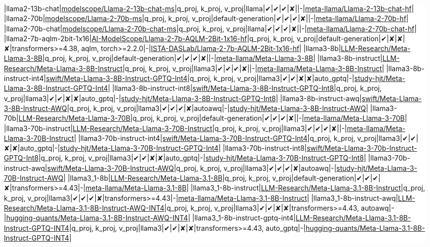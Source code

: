 |llama2-13b-chat|[modelscope/Llama-2-13b-chat-ms](https://modelscope.cn/models/modelscope/Llama-2-13b-chat-ms/summary)|q_proj, k_proj, v_proj|llama|&#x2714;|&#x2714;|&#x2714;|&#x2718;||-|[meta-llama/Llama-2-13b-chat-hf](https://huggingface.co/meta-llama/Llama-2-13b-chat-hf)|
|llama2-70b|[modelscope/Llama-2-70b-ms](https://modelscope.cn/models/modelscope/Llama-2-70b-ms/summary)|q_proj, k_proj, v_proj|default-generation|&#x2714;|&#x2714;|&#x2714;|&#x2718;||-|[meta-llama/Llama-2-70b-hf](https://huggingface.co/meta-llama/Llama-2-70b-hf)|
|llama2-70b-chat|[modelscope/Llama-2-70b-chat-ms](https://modelscope.cn/models/modelscope/Llama-2-70b-chat-ms/summary)|q_proj, k_proj, v_proj|llama|&#x2714;|&#x2714;|&#x2714;|&#x2718;||-|[meta-llama/Llama-2-70b-chat-hf](https://huggingface.co/meta-llama/Llama-2-70b-chat-hf)|
|llama2-7b-aqlm-2bit-1x16|[AI-ModelScope/Llama-2-7b-AQLM-2Bit-1x16-hf](https://modelscope.cn/models/AI-ModelScope/Llama-2-7b-AQLM-2Bit-1x16-hf/summary)|q_proj, k_proj, v_proj|default-generation|&#x2714;|&#x2718;|&#x2718;|&#x2718;|transformers>=4.38, aqlm, torch>=2.2.0|-|[ISTA-DASLab/Llama-2-7b-AQLM-2Bit-1x16-hf](https://huggingface.co/ISTA-DASLab/Llama-2-7b-AQLM-2Bit-1x16-hf)|
|llama3-8b|[LLM-Research/Meta-Llama-3-8B](https://modelscope.cn/models/LLM-Research/Meta-Llama-3-8B/summary)|q_proj, k_proj, v_proj|default-generation|&#x2714;|&#x2714;|&#x2714;|&#x2718;||-|[meta-llama/Meta-Llama-3-8B](https://huggingface.co/meta-llama/Meta-Llama-3-8B)|
|llama3-8b-instruct|[LLM-Research/Meta-Llama-3-8B-Instruct](https://modelscope.cn/models/LLM-Research/Meta-Llama-3-8B-Instruct/summary)|q_proj, k_proj, v_proj|llama3|&#x2714;|&#x2714;|&#x2714;|&#x2718;||-|[meta-llama/Meta-Llama-3-8B-Instruct](https://huggingface.co/meta-llama/Meta-Llama-3-8B-Instruct)|
|llama3-8b-instruct-int4|[swift/Meta-Llama-3-8B-Instruct-GPTQ-Int4](https://modelscope.cn/models/swift/Meta-Llama-3-8B-Instruct-GPTQ-Int4/summary)|q_proj, k_proj, v_proj|llama3|&#x2714;|&#x2714;|&#x2718;|&#x2718;|auto_gptq|-|[study-hjt/Meta-Llama-3-8B-Instruct-GPTQ-Int4](https://huggingface.co/study-hjt/Meta-Llama-3-8B-Instruct-GPTQ-Int4)|
|llama3-8b-instruct-int8|[swift/Meta-Llama-3-8B-Instruct-GPTQ-Int8](https://modelscope.cn/models/swift/Meta-Llama-3-8B-Instruct-GPTQ-Int8/summary)|q_proj, k_proj, v_proj|llama3|&#x2714;|&#x2714;|&#x2718;|&#x2718;|auto_gptq|-|[study-hjt/Meta-Llama-3-8B-Instruct-GPTQ-Int8](https://huggingface.co/study-hjt/Meta-Llama-3-8B-Instruct-GPTQ-Int8)|
|llama3-8b-instruct-awq|[swift/Meta-Llama-3-8B-Instruct-AWQ](https://modelscope.cn/models/swift/Meta-Llama-3-8B-Instruct-AWQ/summary)|q_proj, k_proj, v_proj|llama3|&#x2714;|&#x2714;|&#x2714;|&#x2718;|autoawq|-|[study-hjt/Meta-Llama-3-8B-Instruct-AWQ](https://huggingface.co/study-hjt/Meta-Llama-3-8B-Instruct-AWQ)|
|llama3-70b|[LLM-Research/Meta-Llama-3-70B](https://modelscope.cn/models/LLM-Research/Meta-Llama-3-70B/summary)|q_proj, k_proj, v_proj|default-generation|&#x2714;|&#x2714;|&#x2714;|&#x2718;||-|[meta-llama/Meta-Llama-3-70B](https://huggingface.co/meta-llama/Meta-Llama-3-70B)|
|llama3-70b-instruct|[LLM-Research/Meta-Llama-3-70B-Instruct](https://modelscope.cn/models/LLM-Research/Meta-Llama-3-70B-Instruct/summary)|q_proj, k_proj, v_proj|llama3|&#x2714;|&#x2714;|&#x2714;|&#x2718;||-|[meta-llama/Meta-Llama-3-70B-Instruct](https://huggingface.co/meta-llama/Meta-Llama-3-70B-Instruct)|
|llama3-70b-instruct-int4|[swift/Meta-Llama-3-70B-Instruct-GPTQ-Int4](https://modelscope.cn/models/swift/Meta-Llama-3-70B-Instruct-GPTQ-Int4/summary)|q_proj, k_proj, v_proj|llama3|&#x2714;|&#x2714;|&#x2718;|&#x2718;|auto_gptq|-|[study-hjt/Meta-Llama-3-70B-Instruct-GPTQ-Int4](https://huggingface.co/study-hjt/Meta-Llama-3-70B-Instruct-GPTQ-Int4)|
|llama3-70b-instruct-int8|[swift/Meta-Llama-3-70b-Instruct-GPTQ-Int8](https://modelscope.cn/models/swift/Meta-Llama-3-70b-Instruct-GPTQ-Int8/summary)|q_proj, k_proj, v_proj|llama3|&#x2714;|&#x2714;|&#x2718;|&#x2718;|auto_gptq|-|[study-hjt/Meta-Llama-3-70B-Instruct-GPTQ-Int8](https://huggingface.co/study-hjt/Meta-Llama-3-70B-Instruct-GPTQ-Int8)|
|llama3-70b-instruct-awq|[swift/Meta-Llama-3-70B-Instruct-AWQ](https://modelscope.cn/models/swift/Meta-Llama-3-70B-Instruct-AWQ/summary)|q_proj, k_proj, v_proj|llama3|&#x2714;|&#x2714;|&#x2714;|&#x2718;|autoawq|-|[study-hjt/Meta-Llama-3-70B-Instruct-AWQ](https://huggingface.co/study-hjt/Meta-Llama-3-70B-Instruct-AWQ)|
|llama3_1-8b|[LLM-Research/Meta-Llama-3.1-8B](https://modelscope.cn/models/LLM-Research/Meta-Llama-3.1-8B/summary)|q_proj, k_proj, v_proj|default-generation|&#x2714;|&#x2714;|&#x2714;|&#x2718;|transformers>=4.43|-|[meta-llama/Meta-Llama-3.1-8B](https://huggingface.co/meta-llama/Meta-Llama-3.1-8B)|
|llama3_1-8b-instruct|[LLM-Research/Meta-Llama-3.1-8B-Instruct](https://modelscope.cn/models/LLM-Research/Meta-Llama-3.1-8B-Instruct/summary)|q_proj, k_proj, v_proj|llama3|&#x2714;|&#x2714;|&#x2714;|&#x2718;|transformers>=4.43|-|[meta-llama/Meta-Llama-3.1-8B-Instruct](https://huggingface.co/meta-llama/Meta-Llama-3.1-8B-Instruct)|
|llama3_1-8b-instruct-awq|[LLM-Research/Meta-Llama-3.1-8B-Instruct-AWQ-INT4](https://modelscope.cn/models/LLM-Research/Meta-Llama-3.1-8B-Instruct-AWQ-INT4/summary)|q_proj, k_proj, v_proj|llama3|&#x2714;|&#x2714;|&#x2718;|&#x2718;|transformers>=4.43, autoawq|-|[hugging-quants/Meta-Llama-3.1-8B-Instruct-AWQ-INT4](https://huggingface.co/hugging-quants/Meta-Llama-3.1-8B-Instruct-AWQ-INT4)|
|llama3_1-8b-instruct-gptq-int4|[LLM-Research/Meta-Llama-3.1-8B-Instruct-GPTQ-INT4](https://modelscope.cn/models/LLM-Research/Meta-Llama-3.1-8B-Instruct-GPTQ-INT4/summary)|q_proj, k_proj, v_proj|llama3|&#x2714;|&#x2714;|&#x2718;|&#x2718;|transformers>=4.43, auto_gptq|-|[hugging-quants/Meta-Llama-3.1-8B-Instruct-GPTQ-INT4](https://huggingface.co/hugging-quants/Meta-Llama-3.1-8B-Instruct-GPTQ-INT4)|